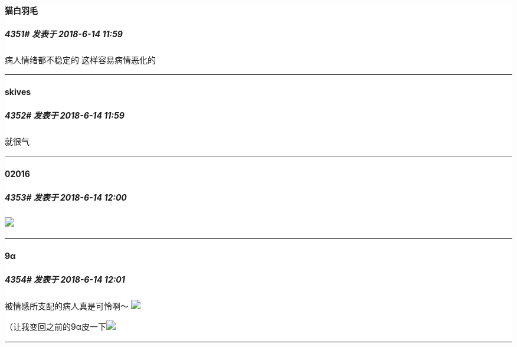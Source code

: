 ####  猫白羽毛  
##### 4351#       发表于 2018-6-14 11:59




病人情绪都不稳定的
这样容易病情恶化的







*****

####  skives  
##### 4352#       发表于 2018-6-14 11:59




就很气







*****

####  02016  
##### 4353#       发表于 2018-6-14 12:00



<img src="https://static.saraba1st.com/image/smiley/face2017/068.png" referrerpolicy="no-referrer">







*****

####  9α  
##### 4354#       发表于 2018-6-14 12:01




被情感所支配的病人真是可怜啊～
<img src="https://i.loli.net/2018/06/14/5b21e853dffd0.jpg" referrerpolicy="no-referrer">


（让我变回之前的9α皮一下<img src="https://static.saraba1st.com/image/smiley/face2017/035.png" referrerpolicy="no-referrer">







*****
